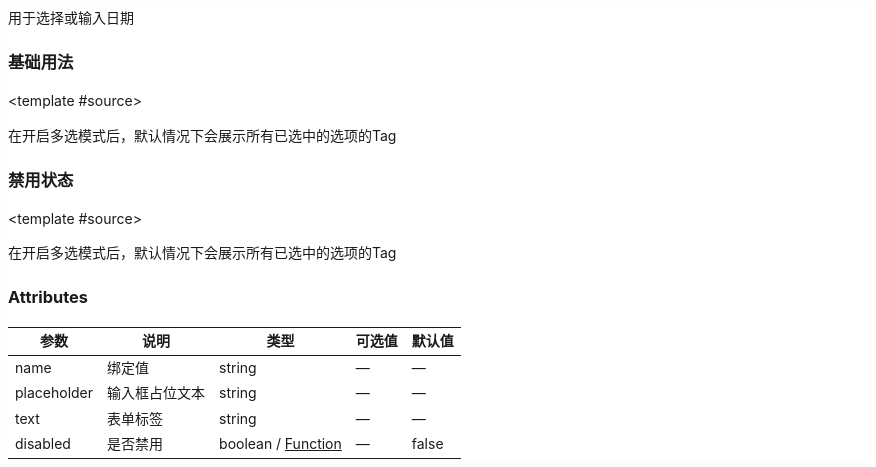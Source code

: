  用于选择或输入日期

### 基础用法

<demo-block type="form" :config="[{
  type: 'time',
  name: 'time',
  text: '时间选择器'
}]">
  <template #source>
    <p>
      在开启多选模式后，默认情况下会展示所有已选中的选项的Tag
    </p>
  </template>
</demo-block>

### 禁用状态

<demo-block type="form" :config="[{
  type: 'time',
  name: 'time',
  text: '时间选择器',
  disabled: () => true
}]">
  <template #source>
    <p>
      在开启多选模式后，默认情况下会展示所有已选中的选项的Tag
    </p>
  </template>
</demo-block>


### Attributes
| 参数      | 说明          | 类型      | 可选值                           | 默认值  |
|---------- |-------------- |---------- |--------------------------------  |-------- |
| name | 绑定值 | string | — | — |
| placeholder  | 输入框占位文本   | string |       —        |      —   |
| text     | 表单标签   | string |       —        |      —   |
| disabled  | 是否禁用    | boolean / [Function](https://github.com/Tencent/tmagic-editor/blob/master/packages/form/src/schema.ts)   | — | false   |
